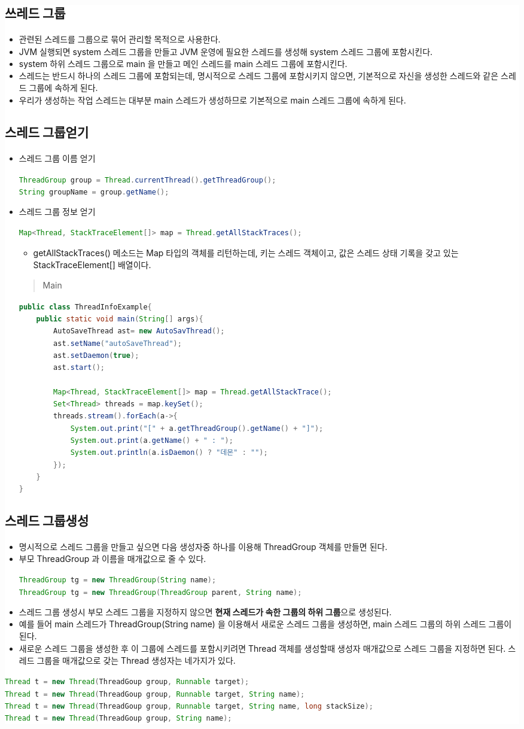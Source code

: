 ## 쓰레드 그룹
- 관련된 스레드를 그룹으로 묶어 관리할 목적으로 사용한다.
- JVM 실행되면 system 스레드 그룹을 만들고 JVM 운영에 필요한 스레드를 생성해 system 스레드 그룹에 포함시킨다. 
- system 하위 스레드 그룹으로  main 을 만들고 메인 스레드를 main 스레드 그룹에 포함시킨다. 
- 스레드는 반드시 하나의 스레드 그룹에 포함되는데, 명시적으로 스레드 그룹에 포함시키지 않으면, 기본적으로 자신을 생성한 스레드와 같은 스레드 그룹에 속하게 된다.
- 우리가 생성하는 작업 스레드는 대부분 main 스레드가 생성하므로 기본적으로 main 스레드 그룹에 속하게 된다.
## 스레드 그룹얻기
- 스레드 그룹 이름 얻기
	```java
	ThreadGroup group = Thread.currentThread().getThreadGroup();
	String groupName = group.getName();
	```
- 스레드 그룹 정보 얻기
	```java
	Map<Thread, StackTraceElement[]> map = Thread.getAllStackTraces();
	```
	- getAllStackTraces() 메소드는 Map 타입의 객체를 리턴하는데, 키는 스레드 객체이고, 값은 스레드 상태 기록을 갖고 있는 StackTraceElement[] 배열이다.
	>Main
	```java
	public class ThreadInfoExample{
		public static void main(String[] args){
			AutoSaveThread ast= new AutoSavThread();
			ast.setName("autoSaveThread");
			ast.setDaemon(true);
			ast.start();
			
			Map<Thread, StackTraceElement[]> map = Thread.getAllStackTrace();
			Set<Thread> threads = map.keySet();
			threads.stream().forEach(a->{
				System.out.print("[" + a.getThreadGroup().getName() + "]");  
				System.out.print(a.getName() + " : ");  
				System.out.println(a.isDaemon() ? "데몬" : "");
			});
		}
	}
	```
## 스레드 그룹생성
- 명시적으로 스레드 그룹을 만들고 싶으면 다음 생성자중 하나를 이용해 ThreadGroup 객체를 만들면 된다.
- 부모 ThreadGroup 과 이름을 매개값으로 줄 수 있다.
	```java
	ThreadGroup tg = new ThreadGroup(String name);
	ThreadGroup tg = new ThreadGroup(ThreadGroup parent, String name);
	```
- 스레드 그룹 생성시 부모 스레드 그룹을 지정하지 않으면 **현재 스레드가 속한 그룹의 하위 그룹**으로 생성된다.
- 예를 들어 main 스레드가 ThreadGroup(String name) 을 이용해서 새로운 스레드 그룹을 생성하면, main 스레드 그룹의 하위 스레드 그룹이 된다. 
- 새로운 스레드 그룹을 생성한 후 이 그룹에 스레드를 포함시키려면 Thread 객체를 생성할때 생성자 매개값으로 스레드 그룹을 지정하면 된다. 스레드 그룹을 매개값으로 갖는 Thread 생성자는 네가지가 있다.
```java
Thread t = new Thread(ThreadGoup group, Runnable target);
Thread t = new Thread(ThreadGoup group, Runnable target, String name);
Thread t = new Thread(ThreadGoup group, Runnable target, String name, long stackSize);
Thread t = new Thread(ThreadGoup group, String name);
```
